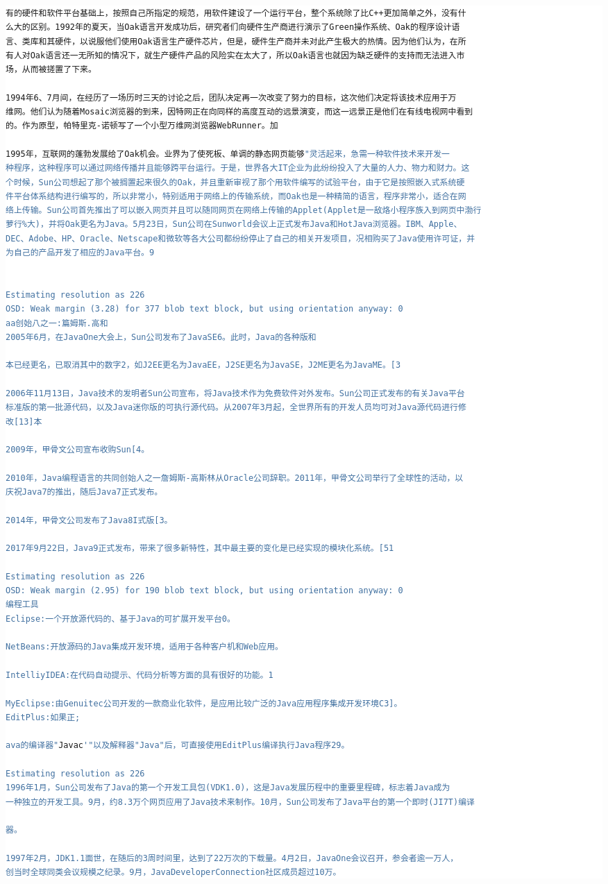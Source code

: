 ```sh
有的硬件和软件平台基础上，按照自己所指定的规范，用软件建设了一个运行平台，整个系统除了比C++更加简单之外，没有什
么大的区别。1992年的夏天，当Oak语言开发成功后，研究者们向硬件生产商进行演示了Green操作系统、Oak的程序设计语
言、类库和其硬件，以说服他们使用Oak语言生产硬件芯片，但是，硬件生产商并未对此产生极大的热情。因为他们认为，在所
有人对Oak语言还一无所知的情况下，就生产硬件产品的风险实在太大了，所以Oak语言也就因为缺乏硬件的支持而无法进入市
场，从而被搓置了下来。

1994年6、7月间，在经历了一场历时三天的讨论之后，团队决定再一次改变了努力的目标，这次他们决定将该技术应用于万
维网。他们认为随着Mosaic浏览器的到来，因特网正在向同样的高度互动的远景演变，而这一远景正是他们在有线电视网中看到
的。作为原型，帕特里克-诺顿写了一个小型万维网浏览器WebRunner。加

1995年，互联网的蓬勃发展给了Oak机会。业界为了使死板、单调的静态网页能够"灵活起来，急需一种软件技术来开发一
种程序，这种程序可以通过网络传播并且能够跨平台运行。于是，世界各大IT企业为此纷纷投入了大量的人力、物力和财力。这
个时候，Sun公司想起了那个被搁置起来很久的Oak，并且重新审视了那个用软件编写的试验平台，由于它是按照嵌入式系统硬
件平台体系结构进行编写的，所以非常小，特别适用于网络上的传输系统，而Oak也是一种精简的语言，程序非常小，适合在网
络上传输。Sun公司首先推出了可以嵌入网页并且可以随同网页在网络上传输的Applet(Applet是一敌烙小程序族入到网页中渤行
萝行%大)，并将Oak更名为Java。5月23日，Sun公司在Sunworld会议上正式发布Java和HotJava浏览器。IBM、Apple、
DEC、Adobe、HP、Oracle、Netscape和微软等各大公司都纷纷停止了自己的相关开发项目，况相购买了Java使用许可证，并
为自己的产品开发了相应的Java平台。9


Estimating resolution as 226
OSD: Weak margin (3.28) for 377 blob text block, but using orientation anyway: 0
aa创始八之一:篇姆斯.高和
2005年6月，在JavaOne大会上，Sun公司发布了JavaSE6。此时，Java的各种版和

本已经更名，已取消其中的数字2，如J2EE更名为JavaEE，J2SE更名为JavaSE，J2ME更名为JavaME。[3

2006年11月13日，Java技术的发明者Sun公司宣布，将Java技术作为免费软件对外发布。Sun公司正式发布的有关Java平台
标准版的第一批源代码，以及Java迷你版的可执行源代码。从2007年3月起，全世界所有的开发人员均可对Java源代码进行修
改[13]本

2009年，甲骨文公司宣布收购Sun[4。

2010年，Java编程语言的共同创始人之一詹姆斯-高斯林从Oracle公司辞职。2011年，甲骨文公司举行了全球性的活动，以
庆祝Java7的推出，随后Java7正式发布。

2014年，甲骨文公司发布了Java8I式版[3。

2017年9月22日，Java9正式发布，带来了很多新特性，其中最主要的变化是已经实现的模块化系统。[51

Estimating resolution as 226
OSD: Weak margin (2.95) for 190 blob text block, but using orientation anyway: 0
编程工具
Eclipse:一个开放源代码的、基于Java的可扩展开发平台0。

NetBeans:开放源码的Java集成开发环境，适用于各种客户机和Web应用。

IntelliyIDEA:在代码自动提示、代码分析等方面的具有很好的功能。1

MyEclipse:由Genuitec公司开发的一款商业化软件，是应用比较广泛的Java应用程序集成开发环境C3]。
EditPlus:如果正;

ava的编译器"Javac'"以及解释器"Java"后，可直接使用EditPlus编译执行Java程序29。

Estimating resolution as 226
1996年1月，Sun公司发布了Java的第一个开发工具包(VDK1.0)，这是Java发展历程中的重要里程碑，标志着Java成为
一种独立的开发工具。9月，约8.3万个网页应用了Java技术来制作。10月，Sun公司发布了Java平台的第一个即时(JI7T)编译

器。

1997年2月，JDK1.1面世，在随后的3周时间里，达到了22万次的下载量。4月2日，JavaOne会议召开，参会者逾一万人，
创当时全球同类会议规模之纪录。9月，JavaDeveloperConnection社区成员超过10万。

```